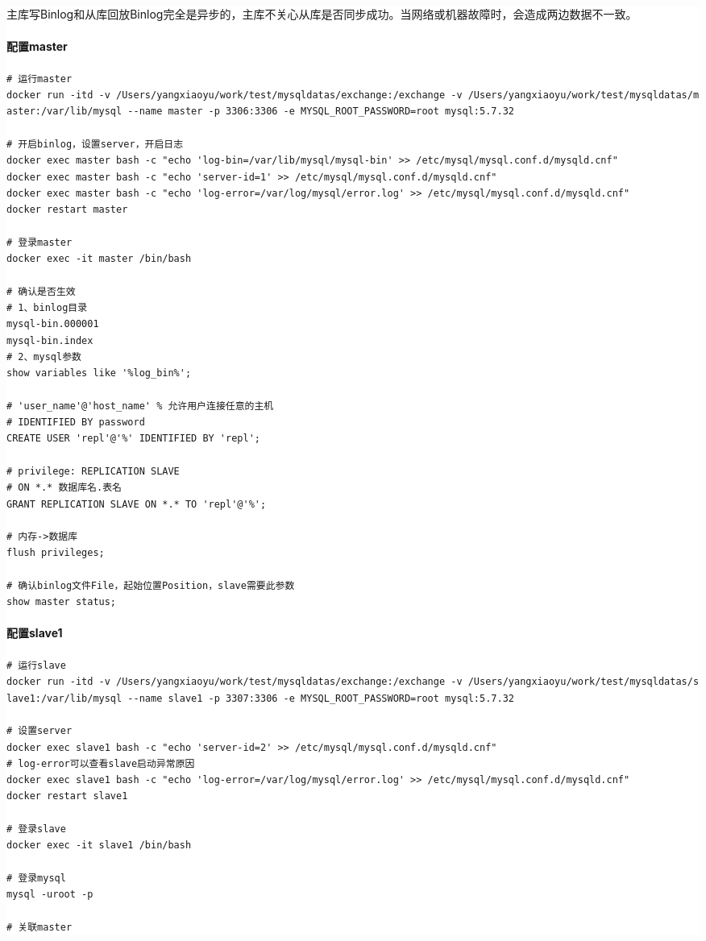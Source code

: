 主库写Binlog和从库回放Binlog完全是异步的，主库不关心从库是否同步成功。当网络或机器故障时，会造成两边数据不一致。

#### 配置master

```shell
# 运行master 
docker run -itd -v /Users/yangxiaoyu/work/test/mysqldatas/exchange:/exchange -v /Users/yangxiaoyu/work/test/mysqldatas/master:/var/lib/mysql --name master -p 3306:3306 -e MYSQL_ROOT_PASSWORD=root mysql:5.7.32

# 开启binlog，设置server，开启日志
docker exec master bash -c "echo 'log-bin=/var/lib/mysql/mysql-bin' >> /etc/mysql/mysql.conf.d/mysqld.cnf"
docker exec master bash -c "echo 'server-id=1' >> /etc/mysql/mysql.conf.d/mysqld.cnf"
docker exec master bash -c "echo 'log-error=/var/log/mysql/error.log' >> /etc/mysql/mysql.conf.d/mysqld.cnf"
docker restart master

# 登录master
docker exec -it master /bin/bash

# 确认是否生效
# 1、binlog目录
mysql-bin.000001
mysql-bin.index
# 2、mysql参数
show variables like '%log_bin%';

# 'user_name'@'host_name' % 允许用户连接任意的主机
# IDENTIFIED BY password
CREATE USER 'repl'@'%' IDENTIFIED BY 'repl';

# privilege: REPLICATION SLAVE
# ON *.* 数据库名.表名
GRANT REPLICATION SLAVE ON *.* TO 'repl'@'%';

# 内存->数据库
flush privileges;

# 确认binlog文件File，起始位置Position，slave需要此参数
show master status;
```

#### 配置slave1

```shell
# 运行slave
docker run -itd -v /Users/yangxiaoyu/work/test/mysqldatas/exchange:/exchange -v /Users/yangxiaoyu/work/test/mysqldatas/slave1:/var/lib/mysql --name slave1 -p 3307:3306 -e MYSQL_ROOT_PASSWORD=root mysql:5.7.32

# 设置server
docker exec slave1 bash -c "echo 'server-id=2' >> /etc/mysql/mysql.conf.d/mysqld.cnf"
# log-error可以查看slave启动异常原因
docker exec slave1 bash -c "echo 'log-error=/var/log/mysql/error.log' >> /etc/mysql/mysql.conf.d/mysqld.cnf"
docker restart slave1

# 登录slave
docker exec -it slave1 /bin/bash

# 登录mysql
mysql -uroot -p

# 关联master
```